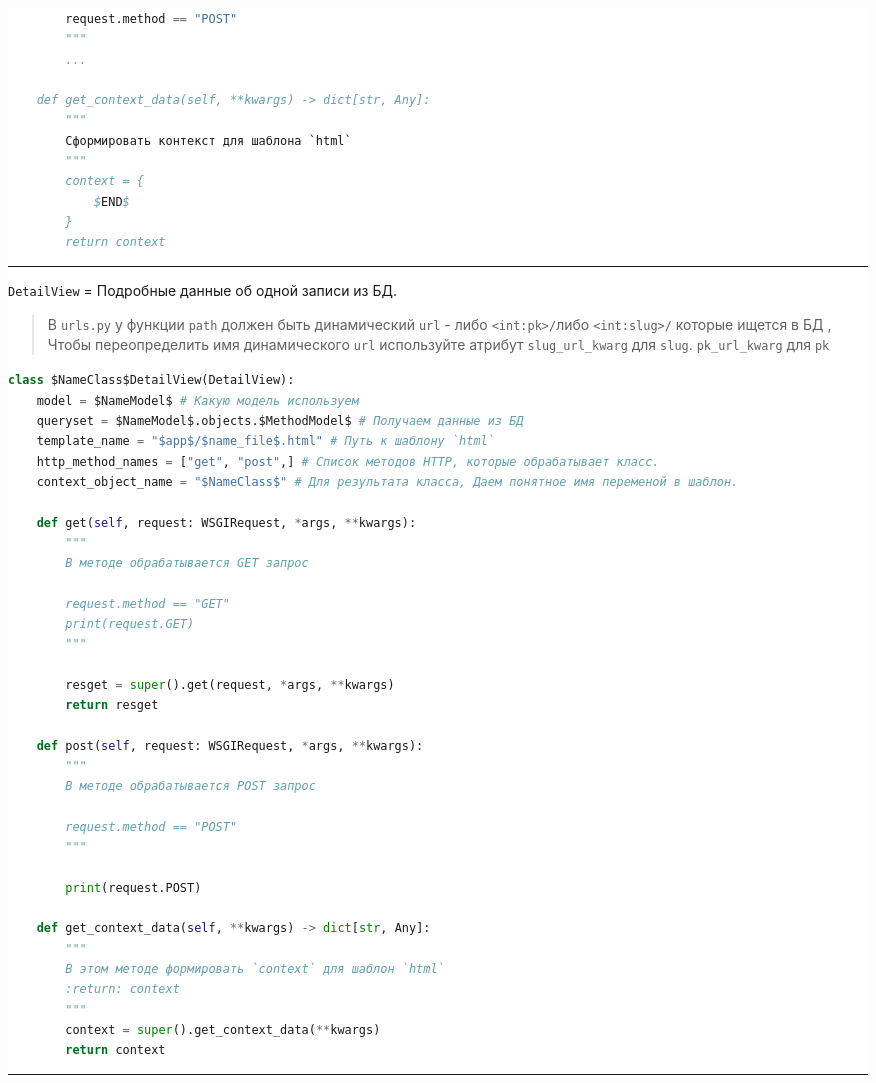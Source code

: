 ```python
        request.method == "POST"
        """
        ...

    def get_context_data(self, **kwargs) -> dict[str, Any]:
        """
        Сформировать контекст для шаблона `html`
        """
        context = {
            $END$
        }
        return context
```

---

`DetailView` = Подробные данные об одной записи из БД.

> В `urls.py` у функции `path` должен быть динамический `url` - либо `<int:pk>/`либо `<int:slug>/` которые ищется в БД
> , Чтобы переопределить имя динамического `url` используйте атрибут `slug_url_kwarg` для `slug`. `pk_url_kwarg` для `pk`

```python
class $NameClass$DetailView(DetailView):
    model = $NameModel$ # Какую модель используем
    queryset = $NameModel$.objects.$MethodModel$ # Получаем данные из БД
    template_name = "$app$/$name_file$.html" # Путь к шаблону `html`
    http_method_names = ["get", "post",] # Список методов HTTP, которые обрабатывает класс.
    context_object_name = "$NameClass$" # Для результата класса, Даем понятное имя переменой в шаблон.

    def get(self, request: WSGIRequest, *args, **kwargs):
        """
        В методе обрабатывается GET запрос

        request.method == "GET"
        print(request.GET)
        """

        resget = super().get(request, *args, **kwargs)
        return resget

    def post(self, request: WSGIRequest, *args, **kwargs):
        """
        В методе обрабатывается POST запрос

        request.method == "POST"
        """

        print(request.POST)

    def get_context_data(self, **kwargs) -> dict[str, Any]:
        """
        В этом методе формировать `context` для шаблон `html`
        :return: context
        """
        context = super().get_context_data(**kwargs)
        return context
```

---